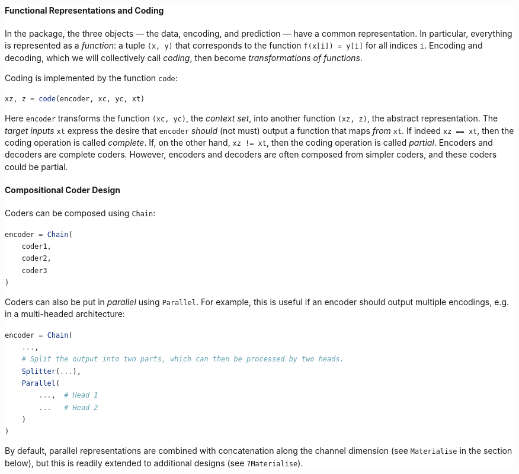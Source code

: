 #### Functional Representations and Coding

In the package, the three objects — the data, encoding, and prediction —
have a common representation. In particular, everything is represented as a
_function_: a tuple `(x, y)` that corresponds to the function `f(x[i]) = y[i]`
for all indices `i`.
Encoding and decoding, which we will collectively call _coding_, then become
_transformations of functions_.

Coding is implemented by the function `code`:

```julia
xz, z = code(encoder, xc, yc, xt)
```

Here `encoder` transforms the function `(xc, yc)`, the _context set_, into
another function `(xz, z)`, the abstract representation. The _target inputs_
`xt` express the desire that `encoder` _should_ (not must) output a function
that maps _from_ `xt`.
If indeed `xz == xt`, then the coding operation is called _complete_.
If, on the other hand, `xz != xt`, then the coding operation is called
_partial_.
Encoders and decoders are complete coders.
However, encoders and decoders are often composed from simpler coders, and these
coders could be partial.

#### Compositional Coder Design

Coders can be composed using `Chain`:

```julia
encoder = Chain(
    coder1,
    coder2,
    coder3
)
```

Coders can also be put in _parallel_ using `Parallel`.
For example, this is useful if an encoder should output multiple encodings,
e.g. in a multi-headed architecture:

```julia
encoder = Chain(
    ...,
    # Split the output into two parts, which can then be processed by two heads.
    Splitter(...),
    Parallel(
        ...,  # Head 1
        ...   # Head 2
    )
)
```

By default, parallel representations are combined with concatenation along the
channel dimension (see `Materialise` in the section below), but this is
readily extended to additional designs (see `?Materialise`).
